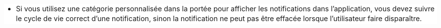 - Si vous utilisez une catégorie personnalisée dans la portée pour afficher les notifications dans l’application, vous devez suivre le cycle de vie correct d’une notification, sinon la notification ne peut pas être effacée lorsque l’utilisateur faire disparaître.

 
